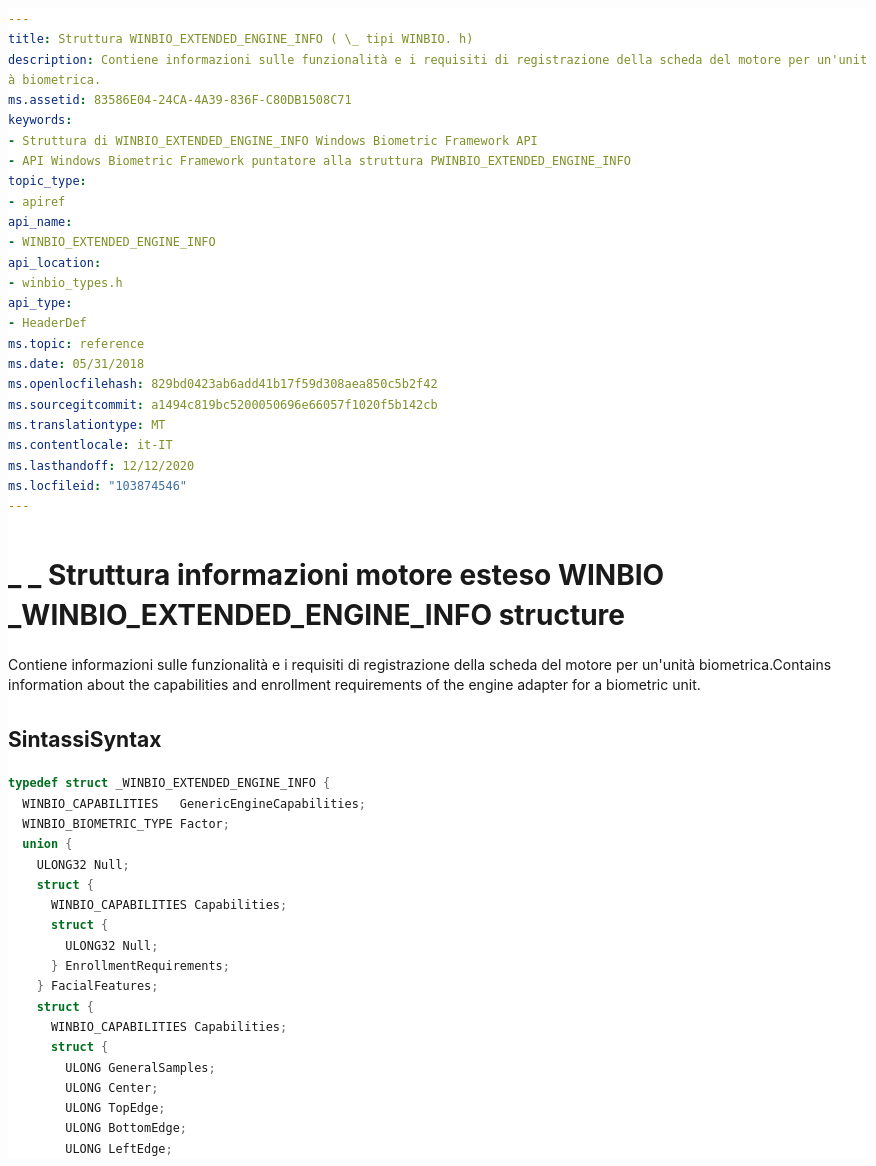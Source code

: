 ```yaml
---
title: Struttura WINBIO_EXTENDED_ENGINE_INFO ( \_ tipi WINBIO. h)
description: Contiene informazioni sulle funzionalità e i requisiti di registrazione della scheda del motore per un'unità biometrica.
ms.assetid: 83586E04-24CA-4A39-836F-C80DB1508C71
keywords:
- Struttura di WINBIO_EXTENDED_ENGINE_INFO Windows Biometric Framework API
- API Windows Biometric Framework puntatore alla struttura PWINBIO_EXTENDED_ENGINE_INFO
topic_type:
- apiref
api_name:
- WINBIO_EXTENDED_ENGINE_INFO
api_location:
- winbio_types.h
api_type:
- HeaderDef
ms.topic: reference
ms.date: 05/31/2018
ms.openlocfilehash: 829bd0423ab6add41b17f59d308aea850c5b2f42
ms.sourcegitcommit: a1494c819bc5200050696e66057f1020f5b142cb
ms.translationtype: MT
ms.contentlocale: it-IT
ms.lasthandoff: 12/12/2020
ms.locfileid: "103874546"
---
```

# <a name="winbio_extended_engine_info-structure"></a><span data-ttu-id="c1e42-105">\_ \_ Struttura informazioni motore esteso WINBIO \_</span><span class="sxs-lookup"><span data-stu-id="c1e42-105">WINBIO\_EXTENDED\_ENGINE\_INFO structure</span></span>

<span data-ttu-id="c1e42-106">Contiene informazioni sulle funzionalità e i requisiti di registrazione della scheda del motore per un'unità biometrica.</span><span class="sxs-lookup"><span data-stu-id="c1e42-106">Contains information about the capabilities and enrollment requirements of the engine adapter for a biometric unit.</span></span>

## <a name="syntax"></a><span data-ttu-id="c1e42-107">Sintassi</span><span class="sxs-lookup"><span data-stu-id="c1e42-107">Syntax</span></span>


```C++
typedef struct _WINBIO_EXTENDED_ENGINE_INFO {
  WINBIO_CAPABILITIES   GenericEngineCapabilities;
  WINBIO_BIOMETRIC_TYPE Factor;
  union {
    ULONG32 Null;
    struct {
      WINBIO_CAPABILITIES Capabilities;
      struct {
        ULONG32 Null;
      } EnrollmentRequirements;
    } FacialFeatures;
    struct {
      WINBIO_CAPABILITIES Capabilities;
      struct {
        ULONG GeneralSamples;
        ULONG Center;
        ULONG TopEdge;
        ULONG BottomEdge;
        ULONG LeftEdge;
```